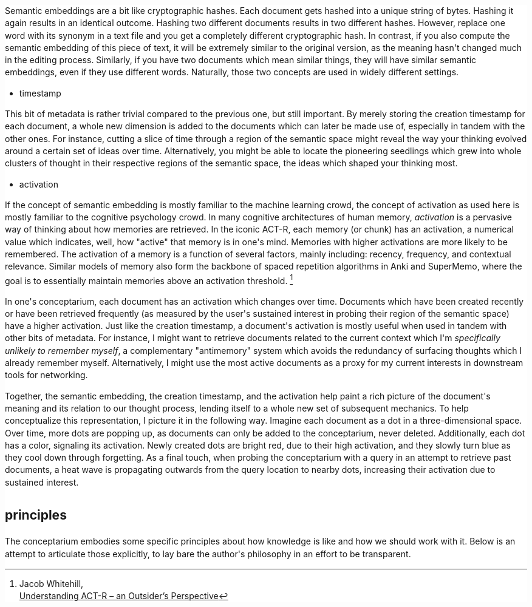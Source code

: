 Semantic embeddings are a bit like cryptographic hashes. Each document gets hashed into a unique string of bytes. Hashing it again results in an identical outcome. Hashing two different documents results in two different hashes. However, replace one word with its synonym in a text file and you get a completely different cryptographic hash. In contrast, if you also compute the semantic embedding of this piece of text, it will be extremely similar to the original version, as the meaning hasn't changed much in the editing process. Similarly, if you have two documents which mean similar things, they will have similar semantic embeddings, even if they use different words. Naturally, those two concepts are used in widely different settings.

- timestamp

This bit of metadata is rather trivial compared to the previous one, but still important. By merely storing the creation timestamp for each document, a whole new dimension is added to the documents which can later be made use of, especially in tandem with the other ones. For instance, cutting a slice of time through a region of the semantic space might reveal the way your thinking evolved around a certain set of ideas over time. Alternatively, you might be able to locate the pioneering seedlings which grew into whole clusters of thought in their respective regions of the semantic space, the ideas which shaped your thinking most.

- activation

If the concept of semantic embedding is mostly familiar to the machine learning crowd, the concept of activation as used here is mostly familiar to the cognitive psychology crowd. In many cognitive architectures of human memory, _activation_ is a pervasive way of thinking about how memories are retrieved. In the iconic ACT-R, each memory (or chunk) has an activation, a numerical value which indicates, well, how "active" that memory is in one's mind. Memories with higher activations are more likely to be remembered. The activation of a memory is a function of several factors, mainly including: recency, frequency, and contextual relevance. Similar models of memory also form the backbone of spaced repetition algorithms in Anki and SuperMemo, where the goal is to essentially maintain memories above an activation threshold. [^3]

In one's conceptarium, each document has an activation which changes over time. Documents which have been created recently or have been retrieved frequently (as measured by the user's sustained interest in probing their region of the semantic space) have a higher activation. Just like the creation timestamp, a document's activation is mostly useful when used in tandem with other bits of metadata. For instance, I might want to retrieve documents related to the current context which I'm _specifically unlikely to remember myself_, a complementary "antimemory" system which avoids the redundancy of surfacing thoughts which I already remember myself. Alternatively, I might use the most active documents as a proxy for my current interests in downstream tools for networking.

Together, the semantic embedding, the creation timestamp, and the activation help paint a rich picture of the document's meaning and its relation to our thought process, lending itself to a whole new set of subsequent mechanics. To help conceptualize this representation, I picture it in the following way. Imagine each document as a dot in a three-dimensional space. Over time, more dots are popping up, as documents can only be added to the conceptarium, never deleted. Additionally, each dot has a color, signaling its activation. Newly created dots are bright red, due to their high activation, and they slowly turn blue as they cool down through forgetting. As a final touch, when probing the conceptarium with a query in an attempt to retrieve past documents, a heat wave is propagating outwards from the query location to nearby dots, increasing their activation due to sustained interest.

## principles

The conceptarium embodies some specific principles about how knowledge is like and how we should work with it. Below is an attempt to articulate those explicitly, to lay bare the author's philosophy in an effort to be transparent.


[^1]: Christopher Olah,<br/>[Deep Learning, NLP, and Representations](https://colah.github.io/posts/2014-07-NLP-RNNs-Representations/)
[^2]: Daniel Jurafsky & James Martin,<br/>[Speech and Language Processing](https://web.stanford.edu/~jurafsky/slp3/6.pdf)
[^3]: Jacob Whitehill,<br/>[Understanding ACT-R – an Outsider’s Perspective](https://arxiv.org/pdf/1306.0125.pdf)
[^4]: Geoffrey Litt,<br/>[Bring Your Own Client](https://www.geoffreylitt.com/2021/03/05/bring-your-own-client.html)
[^6]: Greg Egan,<br/>[Diaspora](https://www.gregegan.net/DIASPORA/DIASPORA.html)
[^7]: Greg Egan,<br/>[Stable Orbits In The Space Of Lies](https://www.gregegan.net)
[^8]: Greg Egan,<br/>[Axiomatic](https://www.gregegan.net)